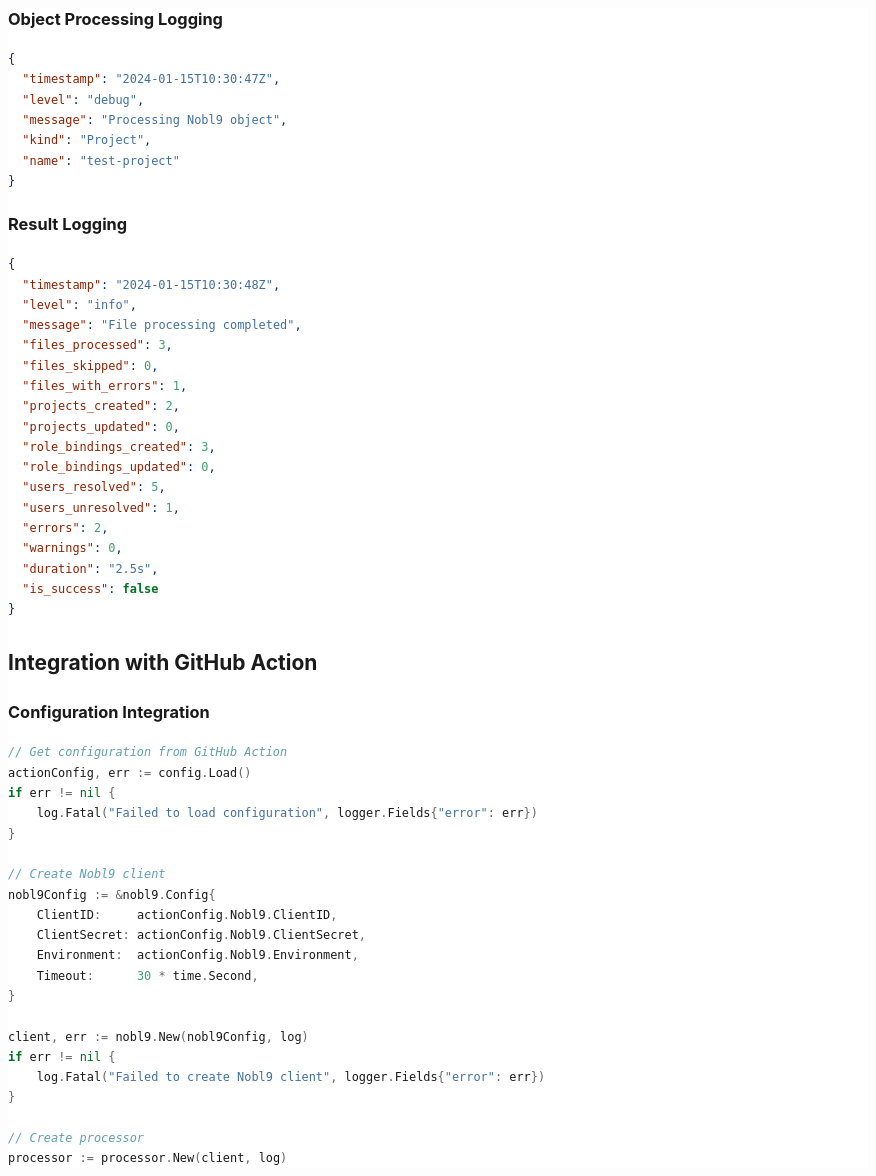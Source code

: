 ### Object Processing Logging

```json
{
  "timestamp": "2024-01-15T10:30:47Z",
  "level": "debug",
  "message": "Processing Nobl9 object",
  "kind": "Project",
  "name": "test-project"
}
```

### Result Logging

```json
{
  "timestamp": "2024-01-15T10:30:48Z",
  "level": "info",
  "message": "File processing completed",
  "files_processed": 3,
  "files_skipped": 0,
  "files_with_errors": 1,
  "projects_created": 2,
  "projects_updated": 0,
  "role_bindings_created": 3,
  "role_bindings_updated": 0,
  "users_resolved": 5,
  "users_unresolved": 1,
  "errors": 2,
  "warnings": 0,
  "duration": "2.5s",
  "is_success": false
}
```

## Integration with GitHub Action

### Configuration Integration

```go
// Get configuration from GitHub Action
actionConfig, err := config.Load()
if err != nil {
    log.Fatal("Failed to load configuration", logger.Fields{"error": err})
}

// Create Nobl9 client
nobl9Config := &nobl9.Config{
    ClientID:     actionConfig.Nobl9.ClientID,
    ClientSecret: actionConfig.Nobl9.ClientSecret,
    Environment:  actionConfig.Nobl9.Environment,
    Timeout:      30 * time.Second,
}

client, err := nobl9.New(nobl9Config, log)
if err != nil {
    log.Fatal("Failed to create Nobl9 client", logger.Fields{"error": err})
}

// Create processor
processor := processor.New(client, log)
```

